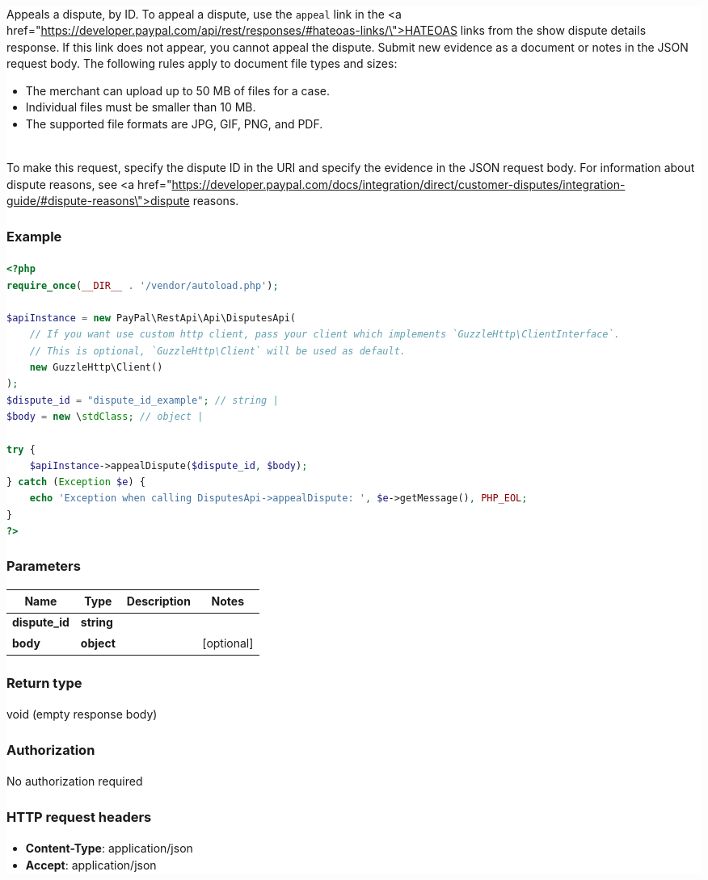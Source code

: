 Appeals a dispute, by ID. To appeal a dispute, use the <code>appeal</code> link in the <a href=\"https://developer.paypal.com/api/rest/responses/#hateoas-links/\">HATEOAS links</a> from the show dispute details response. If this link does not appear, you cannot appeal the dispute. Submit new evidence as a document or notes in the JSON request body. The following rules apply to document file types and sizes:<ul><li>The merchant can upload up to 50 MB of files for a case.</li><li>Individual files must be smaller than 10 MB.</li><li>The supported file formats are JPG, GIF, PNG, and PDF.</li></ul><br/>To make this request, specify the dispute ID in the URI and specify the evidence in the JSON request body. For information about dispute reasons, see <a href=\"https://developer.paypal.com/docs/integration/direct/customer-disputes/integration-guide/#dispute-reasons\">dispute reasons</a>.

### Example
```php
<?php
require_once(__DIR__ . '/vendor/autoload.php');

$apiInstance = new PayPal\RestApi\Api\DisputesApi(
    // If you want use custom http client, pass your client which implements `GuzzleHttp\ClientInterface`.
    // This is optional, `GuzzleHttp\Client` will be used as default.
    new GuzzleHttp\Client()
);
$dispute_id = "dispute_id_example"; // string | 
$body = new \stdClass; // object | 

try {
    $apiInstance->appealDispute($dispute_id, $body);
} catch (Exception $e) {
    echo 'Exception when calling DisputesApi->appealDispute: ', $e->getMessage(), PHP_EOL;
}
?>
```

### Parameters

Name | Type | Description  | Notes
------------- | ------------- | ------------- | -------------
 **dispute_id** | **string**|  |
 **body** | **object**|  | [optional]

### Return type

void (empty response body)

### Authorization

No authorization required

### HTTP request headers

 - **Content-Type**: application/json
 - **Accept**: application/json
